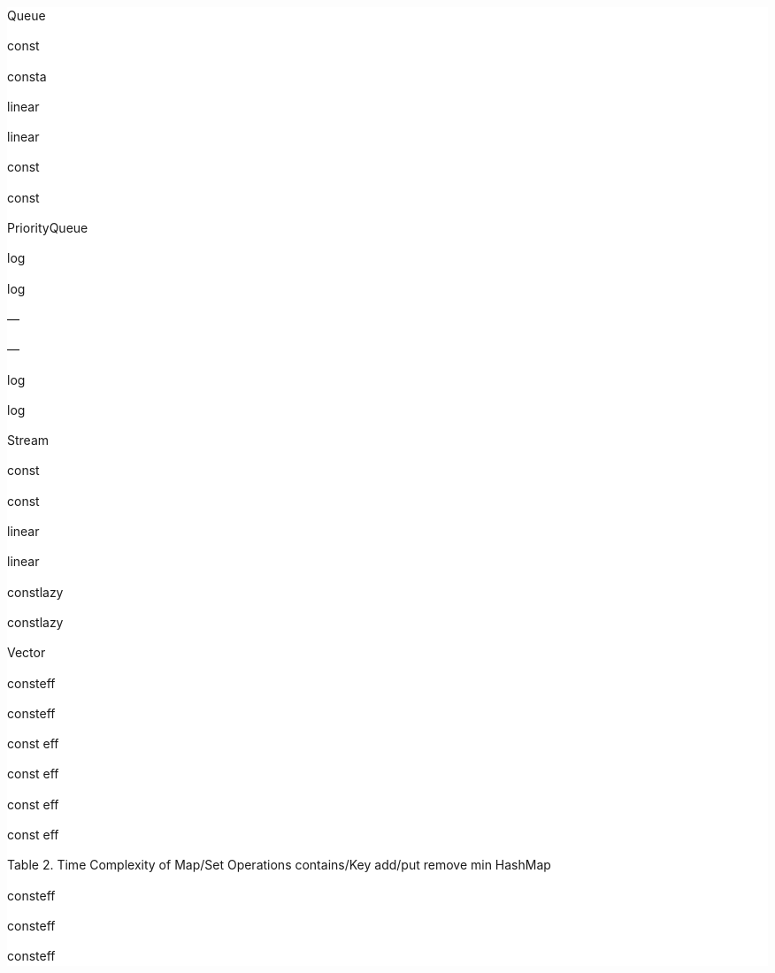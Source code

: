 Queue

const

consta

linear

linear

const

const

PriorityQueue

log

log

—

—

log

log

Stream

const

const

linear

linear

constlazy

constlazy

Vector

consteff

consteff

const eff

const eff

const eff

const eff

Table 2. Time Complexity of Map/Set Operations
contains/Key	add/put	remove	min
HashMap

 consteff

consteff

consteff
